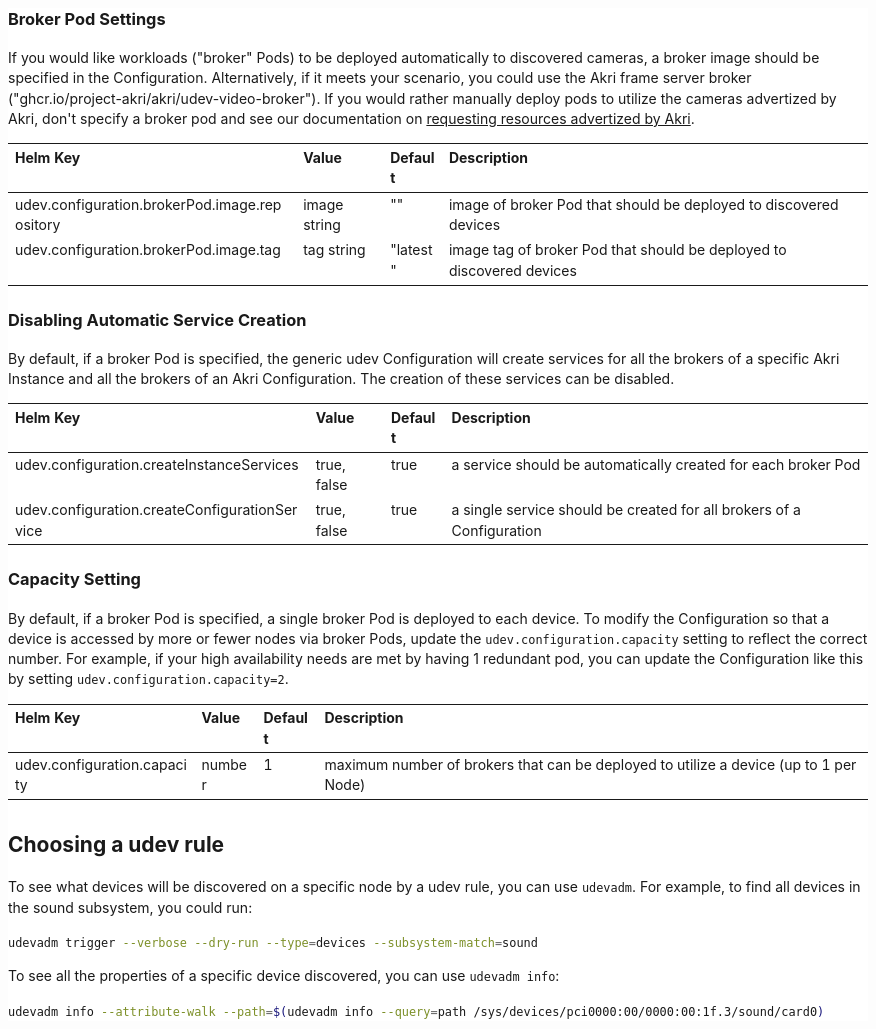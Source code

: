 ### Broker Pod Settings

If you would like workloads ("broker" Pods) to be deployed automatically to discovered cameras, a broker image should be specified in the Configuration. Alternatively, if it meets your scenario, you could use the Akri frame server broker ("ghcr.io/project-akri/akri/udev-video-broker"). If you would rather manually deploy pods to utilize the cameras advertized by Akri, don't specify a broker pod and see our documentation on [requesting resources advertized by Akri](../user-guide/requesting-akri-resources.md).

| Helm Key | Value | Default | Description |
| :--- | :--- | :--- | :--- |
| udev.configuration.brokerPod.image.repository | image string | "" | image of broker Pod that should be deployed to discovered devices |
| udev.configuration.brokerPod.image.tag | tag string | "latest" | image tag of broker Pod that should be deployed to discovered devices |

### Disabling Automatic Service Creation

By default, if a broker Pod is specified, the generic udev Configuration will create services for all the brokers of a specific Akri Instance and all the brokers of an Akri Configuration. The creation of these services can be disabled.

| Helm Key | Value | Default | Description |
| :--- | :--- | :--- | :--- |
| udev.configuration.createInstanceServices | true, false | true | a service should be automatically created for each broker Pod |
| udev.configuration.createConfigurationService | true, false | true | a single service should be created for all brokers of a Configuration |

### Capacity Setting

By default, if a broker Pod is specified, a single broker Pod is deployed to each device. To modify the Configuration so that a device is accessed by more or fewer nodes via broker Pods, update the `udev.configuration.capacity` setting to reflect the correct number. For example, if your high availability needs are met by having 1 redundant pod, you can update the Configuration like this by setting `udev.configuration.capacity=2`.

| Helm Key | Value | Default | Description |
| :--- | :--- | :--- | :--- |
| udev.configuration.capacity | number | 1 | maximum number of brokers that can be deployed to utilize a device (up to 1 per Node) |

## Choosing a udev rule

To see what devices will be discovered on a specific node by a udev rule, you can use `udevadm`. For example, to find all devices in the sound subsystem, you could run:

```bash
udevadm trigger --verbose --dry-run --type=devices --subsystem-match=sound
```

To see all the properties of a specific device discovered, you can use `udevadm info`:

```bash
udevadm info --attribute-walk --path=$(udevadm info --query=path /sys/devices/pci0000:00/0000:00:1f.3/sound/card0)
```
